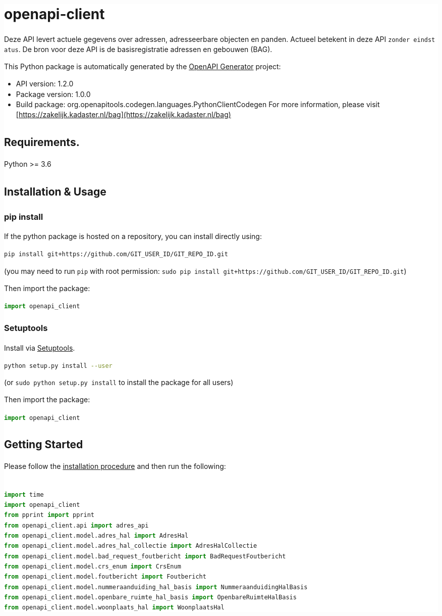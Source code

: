 # openapi-client
Deze API levert actuele gegevens over adressen, adresseerbare objecten en panden. Actueel betekent in deze API `zonder eindstatus`. De bron voor deze API is de basisregistratie adressen en gebouwen (BAG).

This Python package is automatically generated by the [OpenAPI Generator](https://openapi-generator.tech) project:

- API version: 1.2.0
- Package version: 1.0.0
- Build package: org.openapitools.codegen.languages.PythonClientCodegen
For more information, please visit [https://zakelijk.kadaster.nl/bag](https://zakelijk.kadaster.nl/bag)

## Requirements.

Python >= 3.6

## Installation & Usage
### pip install

If the python package is hosted on a repository, you can install directly using:

```sh
pip install git+https://github.com/GIT_USER_ID/GIT_REPO_ID.git
```
(you may need to run `pip` with root permission: `sudo pip install git+https://github.com/GIT_USER_ID/GIT_REPO_ID.git`)

Then import the package:
```python
import openapi_client
```

### Setuptools

Install via [Setuptools](http://pypi.python.org/pypi/setuptools).

```sh
python setup.py install --user
```
(or `sudo python setup.py install` to install the package for all users)

Then import the package:
```python
import openapi_client
```

## Getting Started

Please follow the [installation procedure](#installation--usage) and then run the following:

```python

import time
import openapi_client
from pprint import pprint
from openapi_client.api import adres_api
from openapi_client.model.adres_hal import AdresHal
from openapi_client.model.adres_hal_collectie import AdresHalCollectie
from openapi_client.model.bad_request_foutbericht import BadRequestFoutbericht
from openapi_client.model.crs_enum import CrsEnum
from openapi_client.model.foutbericht import Foutbericht
from openapi_client.model.nummeraanduiding_hal_basis import NummeraanduidingHalBasis
from openapi_client.model.openbare_ruimte_hal_basis import OpenbareRuimteHalBasis
from openapi_client.model.woonplaats_hal import WoonplaatsHal
```